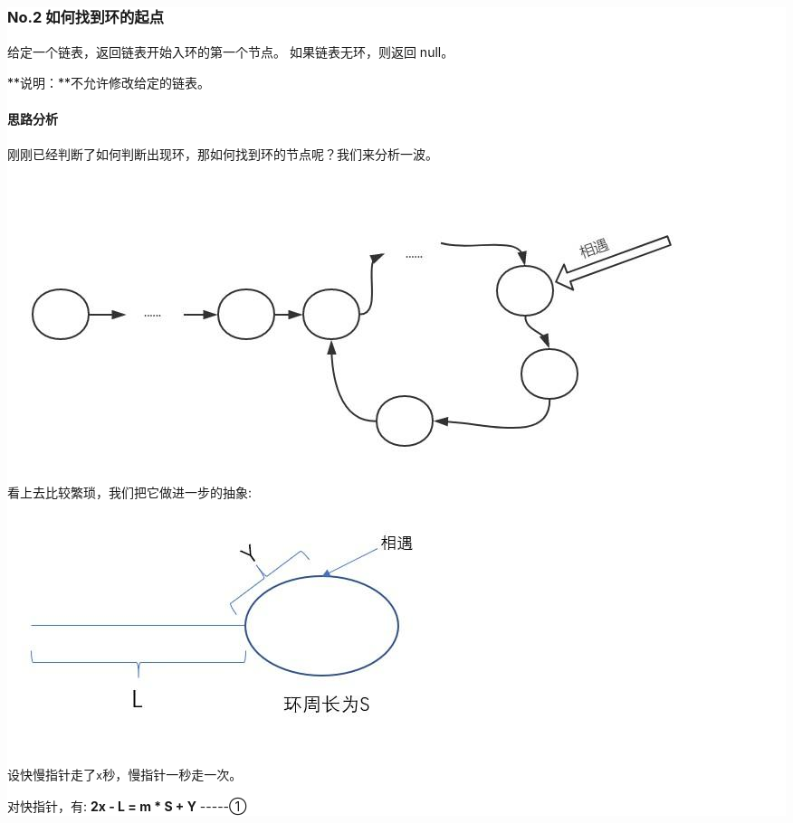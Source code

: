 ### No.2 如何找到环的起点

给定一个链表，返回链表开始入环的第一个节点。 如果链表无环，则返回 null。

**说明：**不允许修改给定的链表。

#### 思路分析

刚刚已经判断了如何判断出现环，那如何找到环的节点呢？我们来分析一波。



![img](media/数据结构/1-20210302005430370.jpeg)



看上去比较繁琐，我们把它做进一步的抽象:



![img](media/数据结构/1-20210302005430438.jpeg)



设快慢指针走了`x`秒，慢指针一秒走一次。

对快指针，有: **2x - L = m \* S + Y** -----①
